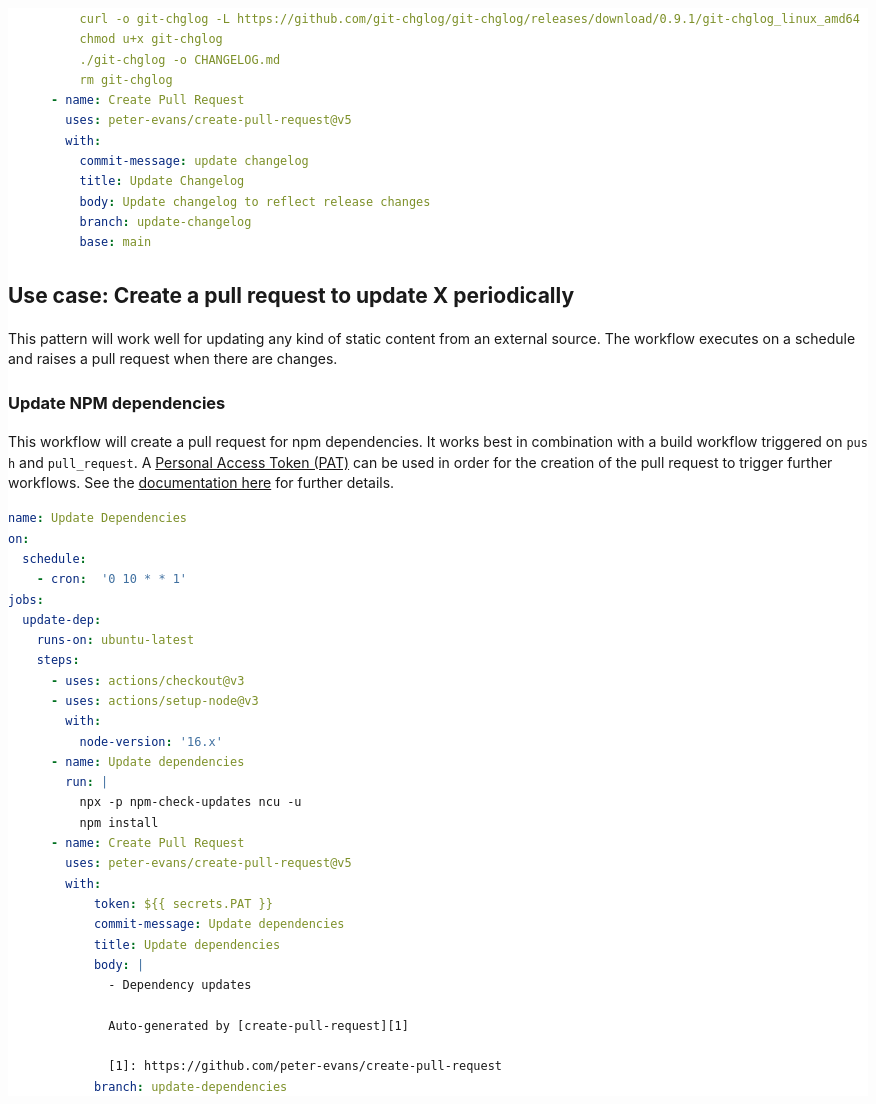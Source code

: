 ```yml
          curl -o git-chglog -L https://github.com/git-chglog/git-chglog/releases/download/0.9.1/git-chglog_linux_amd64
          chmod u+x git-chglog
          ./git-chglog -o CHANGELOG.md
          rm git-chglog
      - name: Create Pull Request
        uses: peter-evans/create-pull-request@v5
        with:
          commit-message: update changelog
          title: Update Changelog
          body: Update changelog to reflect release changes
          branch: update-changelog
          base: main
```

## Use case: Create a pull request to update X periodically

This pattern will work well for updating any kind of static content from an external source. The workflow executes on a schedule and raises a pull request when there are changes.

### Update NPM dependencies

This workflow will create a pull request for npm dependencies.
It works best in combination with a build workflow triggered on `push` and `pull_request`.
A [Personal Access Token (PAT)](https://docs.github.com/en/github/authenticating-to-github/creating-a-personal-access-token) can be used in order for the creation of the pull request to trigger further workflows. See the [documentation here](concepts-guidelines.md#triggering-further-workflow-runs) for further details.

```yml
name: Update Dependencies
on:
  schedule:
    - cron:  '0 10 * * 1'
jobs:
  update-dep:
    runs-on: ubuntu-latest
    steps:
      - uses: actions/checkout@v3
      - uses: actions/setup-node@v3
        with:
          node-version: '16.x'
      - name: Update dependencies
        run: |
          npx -p npm-check-updates ncu -u
          npm install
      - name: Create Pull Request
        uses: peter-evans/create-pull-request@v5
        with:
            token: ${{ secrets.PAT }}
            commit-message: Update dependencies
            title: Update dependencies
            body: |
              - Dependency updates
  
              Auto-generated by [create-pull-request][1]
  
              [1]: https://github.com/peter-evans/create-pull-request
            branch: update-dependencies
```
